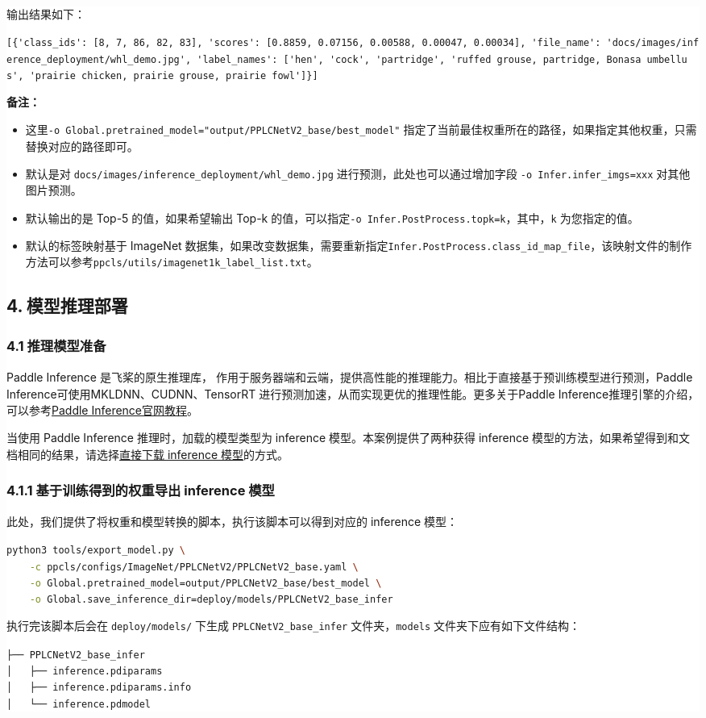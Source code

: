 输出结果如下：

```
[{'class_ids': [8, 7, 86, 82, 83], 'scores': [0.8859, 0.07156, 0.00588, 0.00047, 0.00034], 'file_name': 'docs/images/inference_deployment/whl_demo.jpg', 'label_names': ['hen', 'cock', 'partridge', 'ruffed grouse, partridge, Bonasa umbellus', 'prairie chicken, prairie grouse, prairie fowl']}]
```

**备注：**

* 这里`-o Global.pretrained_model="output/PPLCNetV2_base/best_model"` 指定了当前最佳权重所在的路径，如果指定其他权重，只需替换对应的路径即可。

* 默认是对 `docs/images/inference_deployment/whl_demo.jpg` 进行预测，此处也可以通过增加字段 `-o Infer.infer_imgs=xxx` 对其他图片预测。

* 默认输出的是 Top-5 的值，如果希望输出 Top-k 的值，可以指定`-o Infer.PostProcess.topk=k`，其中，`k` 为您指定的值。

* 默认的标签映射基于 ImageNet 数据集，如果改变数据集，需要重新指定`Infer.PostProcess.class_id_map_file`，该映射文件的制作方法可以参考`ppcls/utils/imagenet1k_label_list.txt`。

<a name="4"></a>

## 4. 模型推理部署

<a name="4.1"></a>

### 4.1 推理模型准备

Paddle Inference 是飞桨的原生推理库， 作用于服务器端和云端，提供高性能的推理能力。相比于直接基于预训练模型进行预测，Paddle Inference可使用MKLDNN、CUDNN、TensorRT 进行预测加速，从而实现更优的推理性能。更多关于Paddle Inference推理引擎的介绍，可以参考[Paddle Inference官网教程](https://www.paddlepaddle.org.cn/documentation/docs/zh/guides/infer/inference/inference_cn.html)。

当使用 Paddle Inference 推理时，加载的模型类型为 inference 模型。本案例提供了两种获得 inference 模型的方法，如果希望得到和文档相同的结果，请选择[直接下载 inference 模型](#6.1.2)的方式。

<a name="4.1.1"></a>

### 4.1.1 基于训练得到的权重导出 inference 模型

此处，我们提供了将权重和模型转换的脚本，执行该脚本可以得到对应的 inference 模型：

```bash
python3 tools/export_model.py \
    -c ppcls/configs/ImageNet/PPLCNetV2/PPLCNetV2_base.yaml \
    -o Global.pretrained_model=output/PPLCNetV2_base/best_model \
    -o Global.save_inference_dir=deploy/models/PPLCNetV2_base_infer
```
执行完该脚本后会在 `deploy/models/` 下生成 `PPLCNetV2_base_infer` 文件夹，`models` 文件夹下应有如下文件结构：

```
├── PPLCNetV2_base_infer
│   ├── inference.pdiparams
│   ├── inference.pdiparams.info
│   └── inference.pdmodel
```

<a name="4.1.2"></a>
